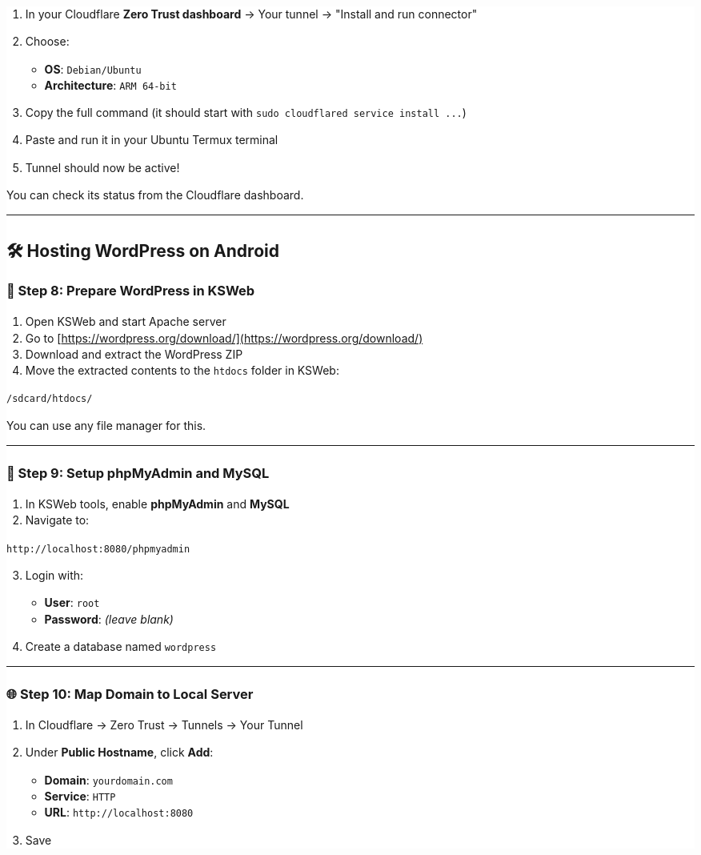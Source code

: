 1. In your Cloudflare **Zero Trust dashboard** → Your tunnel → "Install and run connector"
2. Choose:

   * **OS**: `Debian/Ubuntu`
   * **Architecture**: `ARM 64-bit`
3. Copy the full command (it should start with `sudo cloudflared service install ...`)
4. Paste and run it in your Ubuntu Termux terminal
5. Tunnel should now be active!

You can check its status from the Cloudflare dashboard.

---

## 🛠️ Hosting WordPress on Android

### 📂 Step 8: Prepare WordPress in KSWeb

1. Open KSWeb and start Apache server
2. Go to [https://wordpress.org/download/](https://wordpress.org/download/)
3. Download and extract the WordPress ZIP
4. Move the extracted contents to the `htdocs` folder in KSWeb:

```
/sdcard/htdocs/
```

You can use any file manager for this.

---

### 🧰 Step 9: Setup phpMyAdmin and MySQL

1. In KSWeb tools, enable **phpMyAdmin** and **MySQL**
2. Navigate to:

```
http://localhost:8080/phpmyadmin
```

3. Login with:

   * **User**: `root`
   * **Password**: *(leave blank)*
4. Create a database named `wordpress`

---

### 🌐 Step 10: Map Domain to Local Server

1. In Cloudflare → Zero Trust → Tunnels → Your Tunnel
2. Under **Public Hostname**, click **Add**:

   * **Domain**: `yourdomain.com`
   * **Service**: `HTTP`
   * **URL**: `http://localhost:8080`
3. Save
